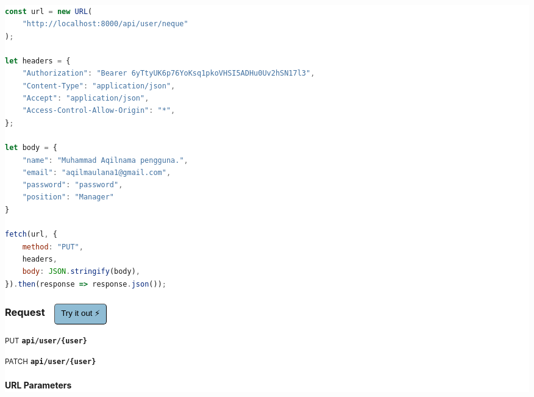 ```javascript
const url = new URL(
    "http://localhost:8000/api/user/neque"
);

let headers = {
    "Authorization": "Bearer 6yTtyUK6p76YoKsq1pkoVHSI5ADHu0Uv2hSN17l3",
    "Content-Type": "application/json",
    "Accept": "application/json",
    "Access-Control-Allow-Origin": "*",
};

let body = {
    "name": "Muhammad Aqilnama pengguna.",
    "email": "aqilmaulana1@gmail.com",
    "password": "password",
    "position": "Manager"
}

fetch(url, {
    method: "PUT",
    headers,
    body: JSON.stringify(body),
}).then(response => response.json());
```


<div id="execution-results-PUTapi-user--user-" hidden>
    <blockquote>Received response<span id="execution-response-status-PUTapi-user--user-"></span>:</blockquote>
    <pre class="json"><code id="execution-response-content-PUTapi-user--user-"></code></pre>
</div>
<div id="execution-error-PUTapi-user--user-" hidden>
    <blockquote>Request failed with error:</blockquote>
    <pre><code id="execution-error-message-PUTapi-user--user-"></code></pre>
</div>
<form id="form-PUTapi-user--user-" data-method="PUT" data-path="api/user/{user}" data-authed="1" data-hasfiles="0" data-headers='{"Authorization":"Bearer 6yTtyUK6p76YoKsq1pkoVHSI5ADHu0Uv2hSN17l3","Content-Type":"application\/json","Accept":"application\/json","Access-Control-Allow-Origin":"*"}' onsubmit="event.preventDefault(); executeTryOut('PUTapi-user--user-', this);">
<h3>
    Request&nbsp;&nbsp;&nbsp;
        <button type="button" style="background-color: #8fbcd4; padding: 5px 10px; border-radius: 5px; border-width: thin;" id="btn-tryout-PUTapi-user--user-" onclick="tryItOut('PUTapi-user--user-');">Try it out ⚡</button>
    <button type="button" style="background-color: #c97a7e; padding: 5px 10px; border-radius: 5px; border-width: thin;" id="btn-canceltryout-PUTapi-user--user-" onclick="cancelTryOut('PUTapi-user--user-');" hidden>Cancel</button>&nbsp;&nbsp;
    <button type="submit" style="background-color: #6ac174; padding: 5px 10px; border-radius: 5px; border-width: thin;" id="btn-executetryout-PUTapi-user--user-" hidden>Send Request 💥</button>
    </h3>
<p>
<small class="badge badge-darkblue">PUT</small>
 <b><code>api/user/{user}</code></b>
</p>
<p>
<small class="badge badge-purple">PATCH</small>
 <b><code>api/user/{user}</code></b>
</p>
<p>
<label id="auth-PUTapi-user--user-" hidden>Authorization header: <b><code>Bearer </code></b><input type="text" name="Authorization" data-prefix="Bearer " data-endpoint="PUTapi-user--user-" data-component="header"></label>
</p>
<h4 class="fancy-heading-panel"><b>URL Parameters</b></h4>